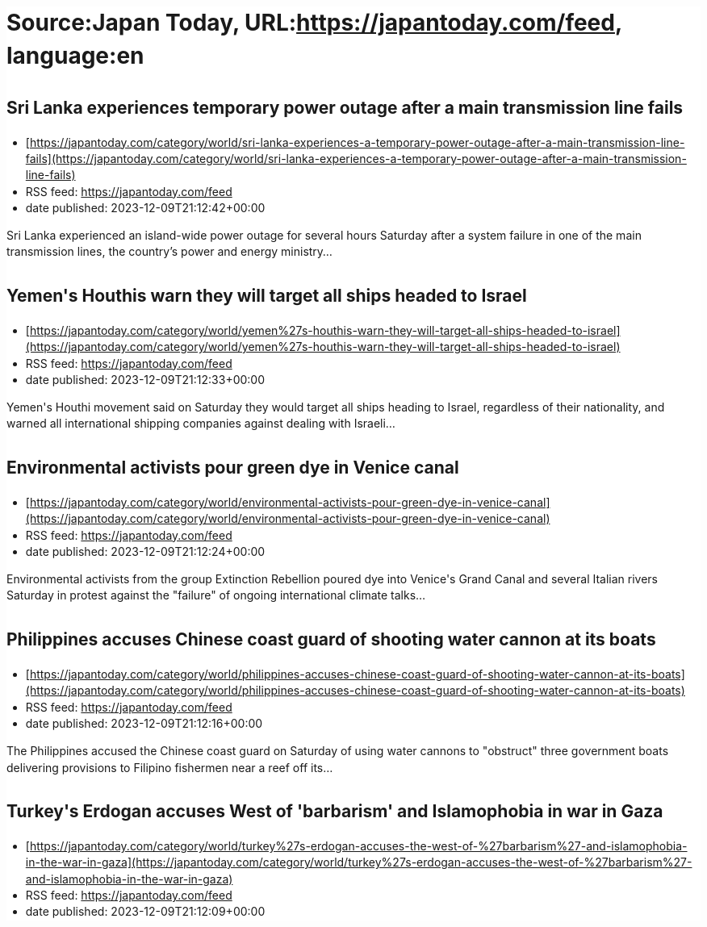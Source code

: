 # Source:Japan Today, URL:https://japantoday.com/feed, language:en

## Sri Lanka experiences temporary power outage after a main transmission line fails
 - [https://japantoday.com/category/world/sri-lanka-experiences-a-temporary-power-outage-after-a-main-transmission-line-fails](https://japantoday.com/category/world/sri-lanka-experiences-a-temporary-power-outage-after-a-main-transmission-line-fails)
 - RSS feed: https://japantoday.com/feed
 - date published: 2023-12-09T21:12:42+00:00

Sri Lanka experienced an island-wide power outage for several hours Saturday after a system failure in one of the main transmission lines, the country’s power and energy ministry…

## Yemen's Houthis warn they will target all ships headed to Israel
 - [https://japantoday.com/category/world/yemen%27s-houthis-warn-they-will-target-all-ships-headed-to-israel](https://japantoday.com/category/world/yemen%27s-houthis-warn-they-will-target-all-ships-headed-to-israel)
 - RSS feed: https://japantoday.com/feed
 - date published: 2023-12-09T21:12:33+00:00

Yemen's Houthi movement said on Saturday they would target all ships heading to Israel, regardless of their nationality, and warned all international shipping companies against dealing with Israeli…

## Environmental activists pour green dye in Venice canal
 - [https://japantoday.com/category/world/environmental-activists-pour-green-dye-in-venice-canal](https://japantoday.com/category/world/environmental-activists-pour-green-dye-in-venice-canal)
 - RSS feed: https://japantoday.com/feed
 - date published: 2023-12-09T21:12:24+00:00

Environmental activists from the group Extinction Rebellion poured dye into Venice's Grand Canal and several Italian rivers Saturday in protest against the &quot;failure&quot; of ongoing international climate talks…

## Philippines accuses Chinese coast guard of shooting water cannon at its boats
 - [https://japantoday.com/category/world/philippines-accuses-chinese-coast-guard-of-shooting-water-cannon-at-its-boats](https://japantoday.com/category/world/philippines-accuses-chinese-coast-guard-of-shooting-water-cannon-at-its-boats)
 - RSS feed: https://japantoday.com/feed
 - date published: 2023-12-09T21:12:16+00:00

The Philippines accused the Chinese coast guard on Saturday of using water cannons to &quot;obstruct&quot; three government boats delivering provisions to Filipino fishermen near a reef off its…

## Turkey's Erdogan accuses West of 'barbarism' and Islamophobia in war in Gaza
 - [https://japantoday.com/category/world/turkey%27s-erdogan-accuses-the-west-of-%27barbarism%27-and-islamophobia-in-the-war-in-gaza](https://japantoday.com/category/world/turkey%27s-erdogan-accuses-the-west-of-%27barbarism%27-and-islamophobia-in-the-war-in-gaza)
 - RSS feed: https://japantoday.com/feed
 - date published: 2023-12-09T21:12:09+00:00

